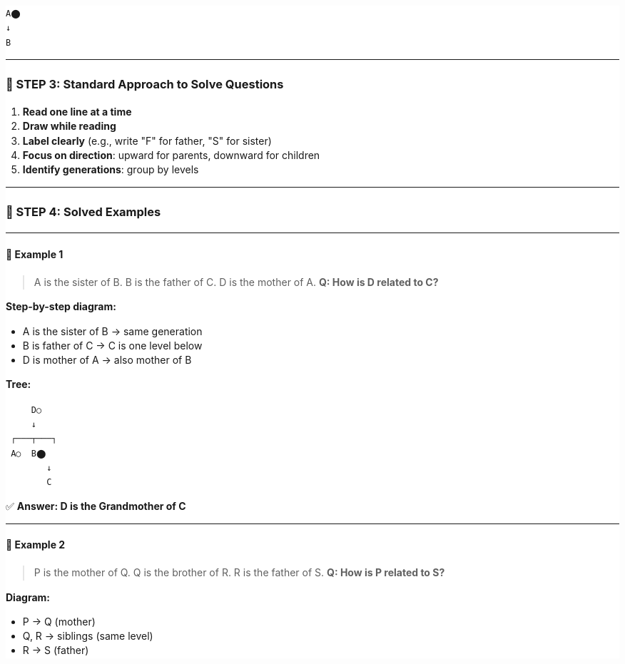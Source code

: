 ```
A⬤  
↓  
B
```

---

### 🔸 STEP 3: **Standard Approach to Solve Questions**

1. **Read one line at a time**
2. **Draw while reading**
3. **Label clearly** (e.g., write "F" for father, "S" for sister)
4. **Focus on direction**: upward for parents, downward for children
5. **Identify generations**: group by levels

---

### 🔸 STEP 4: **Solved Examples**

---

#### 🧪 **Example 1**

> A is the sister of B. B is the father of C. D is the mother of A.
> **Q: How is D related to C?**

**Step-by-step diagram:**

* A is the sister of B → same generation
* B is father of C → C is one level below
* D is mother of A → also mother of B

**Tree:**

```
     D○  
     ↓  
 ┌───┬───┐
 A○  B⬤  
        ↓  
        C
```

✅ **Answer: D is the Grandmother of C**

---

#### 🧪 **Example 2**

> P is the mother of Q. Q is the brother of R.
> R is the father of S.
> **Q: How is P related to S?**

**Diagram:**

* P → Q (mother)
* Q, R → siblings (same level)
* R → S (father)
